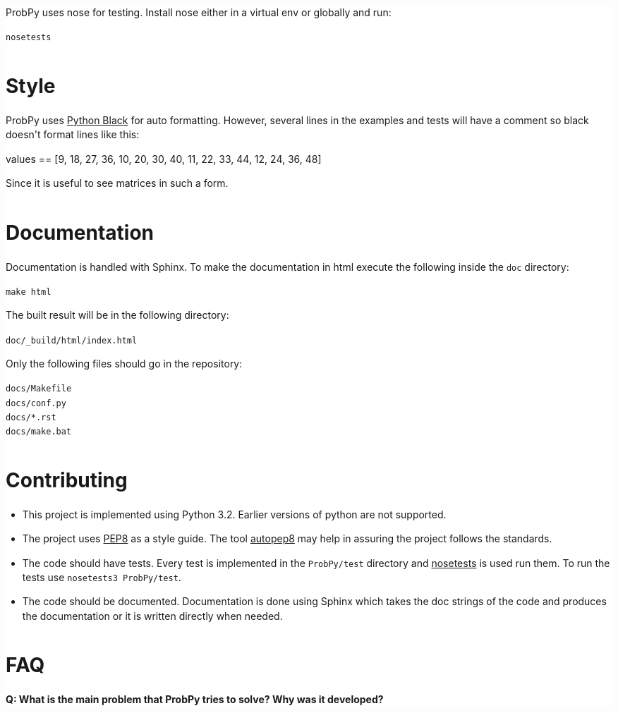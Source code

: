 ProbPy uses nose for testing. Install nose either in a virtual env or globally and run:

    nosetests

# Style

ProbPy uses [Python Black](https://github.com/psf/black) for auto formatting.
However, several lines in the examples and tests will have a comment so black
doesn't format lines like this:

   values == [9, 18, 27, 36,
              10, 20, 30, 40,
              11, 22, 33, 44,
              12, 24, 36, 48]

Since it is useful to see matrices in such a form.

# Documentation

Documentation is handled with Sphinx. To make the documentation in html execute the following inside the `doc` directory:

    make html

The built result will be in the following directory:

    doc/_build/html/index.html

Only the following files should go in the repository:

    docs/Makefile
    docs/conf.py
    docs/*.rst
    docs/make.bat

# Contributing

* This project is implemented using Python 3.2. Earlier versions of python are not supported.

* The project uses [PEP8](http://legacy.python.org/dev/peps/pep-0008) as a style guide. The tool [autopep8](https://pypi.python.org/pypi/autopep8/) may help in assuring the project follows the standards.

* The code should have tests. Every test is implemented in the `ProbPy/test` directory and [nosetests](https://nose.readthedocs.org/en/latest/) is used run them. To run the tests use `nosetests3 ProbPy/test`.

* The code should be documented. Documentation is done using Sphinx which takes the doc strings of the code and produces the documentation or it is written directly when needed.

# FAQ

**Q: What is the main problem that ProbPy tries to solve? Why was it developed?**
